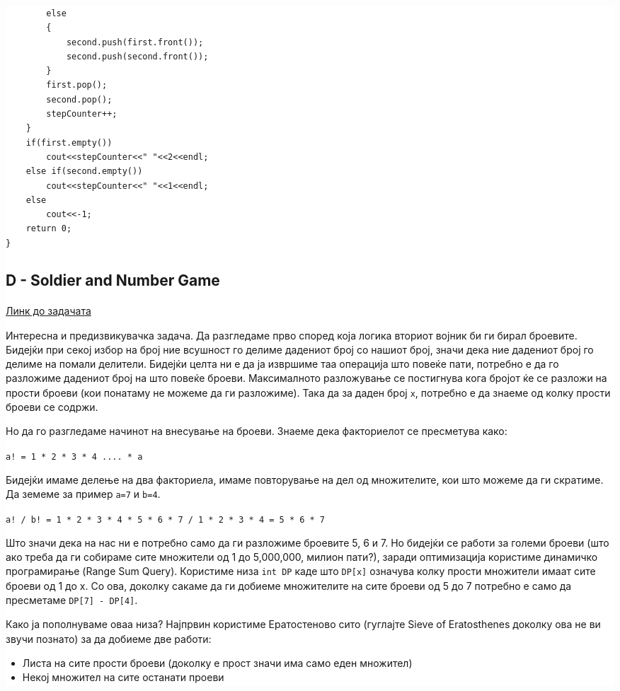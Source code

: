 ```
        else
        {
            second.push(first.front());
            second.push(second.front());
        }
        first.pop();
        second.pop();
        stepCounter++;
    }
    if(first.empty())
        cout<<stepCounter<<" "<<2<<endl;
    else if(second.empty())
        cout<<stepCounter<<" "<<1<<endl;
    else
        cout<<-1;
    return 0;
}
```

## D - Soldier and Number Game

[Линк до задачата](http://codeforces.com/problemset/problem/546/D)

Интересна и предизвикувачка задача. Да разгледаме прво според која логика вториот војник би ги бирал броевите. Бидејќи при секој избор на број ние всушност го делиме дадениот број со нашиот број, значи дека ние дадениот број го делиме на помали делители. Бидејќи целта ни е да ја извршиме таа операција што повеќе пати, потребно е да го разложиме дадениот број на што повеќе броеви. Максималното разложување се постигнува кога бројот ќе се разложи на прости броеви (кои понатаму не можеме да ги разложиме). Така да за даден број `x`, потребно е да знаеме од колку прости броеви се содржи.

Но да го разгледаме начинот на внесување на броеви. Знаеме дека факториелот се пресметува како:

```
a! = 1 * 2 * 3 * 4 .... * a
```

Бидејќи имаме делење на два факториела, имаме повторување на дел од множителите, кои што можеме да ги скратиме. Да земеме за пример `a=7` и `b=4`.

```
a! / b! = 1 * 2 * 3 * 4 * 5 * 6 * 7 / 1 * 2 * 3 * 4 = 5 * 6 * 7
```

Што значи дека на нас ни е потребно само да ги разложиме броевите 5, 6 и 7. Но бидејќи се работи за големи броеви (што ако треба да ги собираме сите множители од 1 до 5,000,000, милион пати?), заради оптимизација користиме динамичко програмирање (Range Sum Query). Користиме низа `int DP` каде што `DP[x]` означува колку прости множители имаат сите броеви од 1 до x. Со ова, доколку сакаме да ги добиеме множителите на сите броеви од 5 до 7 потребно е само да пресметаме `DP[7] - DP[4]`.

Како ја пополнуваме оваа низа? Најпрвин користиме Ератостеново сито (гуглајте Sieve of Eratosthenes доколку ова не ви звучи познато) за да добиеме две работи:

 * Листа на сите прости броеви (доколку е прост значи има само еден множител)
 * Некој множител на сите останати проеви
